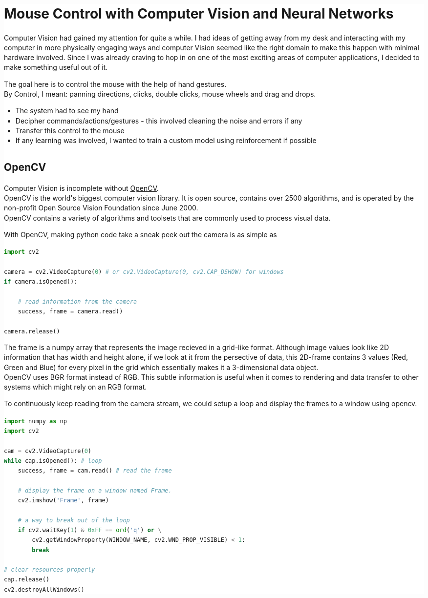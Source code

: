 # Mouse Control with Computer Vision and Neural Networks

Computer Vision had gained my attention for quite a while. I had ideas of getting away from my desk and interacting with my computer in more physically engaging ways and computer Vision seemed like the right domain to make this happen with minimal hardware involved. Since I was already craving to hop in on one of the most exciting areas of computer applications, I decided to make something useful out of it.  

The goal here is to control the mouse with the help of hand gestures.  
By Control, I meant: panning directions, clicks, double clicks, mouse wheels and drag and drops.  

* The system had to see my hand  
* Decipher commands/actions/gestures - this involved cleaning the noise and errors if any  
* Transfer this control to the mouse  
* If any learning was involved, I wanted to train a custom model using reinforcement if possible  

## OpenCV

Computer Vision is incomplete without [OpenCV][1].  
OpenCV is the world's biggest computer vision library. It is open source, contains over 2500 algorithms, and is operated by the non-profit Open Source Vision Foundation since June 2000.  
OpenCV contains a variety of algorithms and toolsets that are commonly used to process visual data.  

With OpenCV, making python code take a sneak peek out the camera is as simple as

```python
import cv2

camera = cv2.VideoCapture(0) # or cv2.VideoCapture(0, cv2.CAP_DSHOW) for windows
if camera.isOpened():

    # read information from the camera
    success, frame = camera.read()

camera.release()
```

The frame is a numpy array that represents the image recieved in a grid-like format.
Although image values look like 2D information that has width and height alone, if we look at it from the persective of data, this 2D-frame contains 3 values (Red, Green and Blue) for every pixel in the grid which essentially makes it a 3-dimensional data object.  
OpenCV uses BGR format instead of RGB. This subtle information is useful when it comes to rendering and data transfer to other systems which might rely on an RGB format.  

To continuously keep reading from the camera stream, we could setup a loop and display the frames to a window using opencv.

```python
import numpy as np
import cv2

cam = cv2.VideoCapture(0)
while cap.isOpened(): # loop
    success, frame = cam.read() # read the frame

    # display the frame on a window named Frame.
    cv2.imshow('Frame', frame)

    # a way to break out of the loop
    if cv2.waitKey(1) & 0xFF == ord('q') or \
        cv2.getWindowProperty(WINDOW_NAME, cv2.WND_PROP_VISIBLE) < 1:
        break

# clear resources properly
cap.release()
cv2.destroyAllWindows()
```

[1]: https://opencv.org/
[2]: https://ai.google.dev/edge/mediapipe/solutions/guide
[3]: https://github.com/asweigart/pyautogui
[4]: https://gist.github.com/madhaven/89660df843c4d544ec411932f95a5aa6
[mp_added]: ../assets/mp_added.png
[mouse_control]: ../assets/HTM.mp4